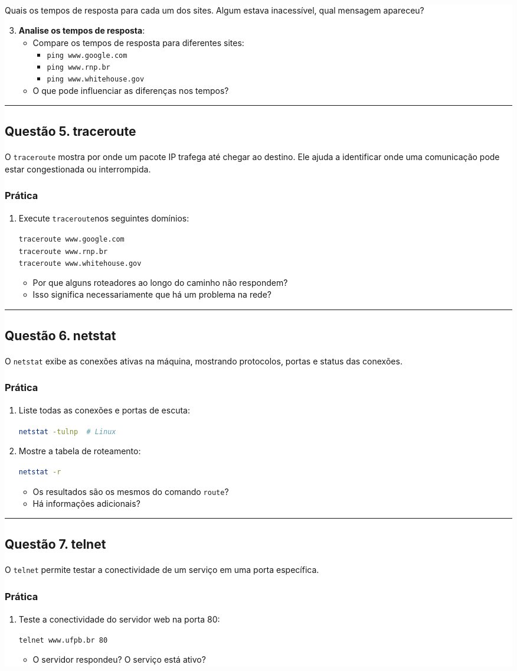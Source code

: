    Quais os tempos de resposta para cada um dos sites. Algum estava inacessível, qual mensagem apareceu?


3. **Analise os tempos de resposta**:
   - Compare os tempos de resposta para diferentes sites:
     - `ping www.google.com`
     - `ping www.rnp.br`
     - `ping www.whitehouse.gov`
   - O que pode influenciar as diferenças nos tempos?
---

## **Questão 5. traceroute**
O `traceroute` mostra por onde um pacote IP trafega até chegar ao destino. Ele ajuda a identificar onde uma comunicação pode estar congestionada ou interrompida.

### **Prática**
1. Execute `traceroute`nos seguintes domínios:
   ```sh
   traceroute www.google.com
   traceroute www.rnp.br
   traceroute www.whitehouse.gov
   ```
   - Por que alguns roteadores ao longo do caminho não respondem?
   - Isso significa necessariamente que há um problema na rede?

---

## **Questão 6. netstat**
O `netstat` exibe as conexões ativas na máquina, mostrando protocolos, portas e status das conexões.

### **Prática**
1. Liste todas as conexões e portas de escuta:
   ```sh
   netstat -tulnp  # Linux
   ```
2. Mostre a tabela de roteamento:
   ```sh
   netstat -r
   ```
   - Os resultados são os mesmos do comando `route`?
   - Há informações adicionais?

---

## **Questão 7. telnet**
O `telnet` permite testar a conectividade de um serviço em uma porta específica.

### **Prática**
1. Teste a conectividade do servidor web na porta 80:
   ```sh
   telnet www.ufpb.br 80
   ```
   - O servidor respondeu? O serviço está ativo?
